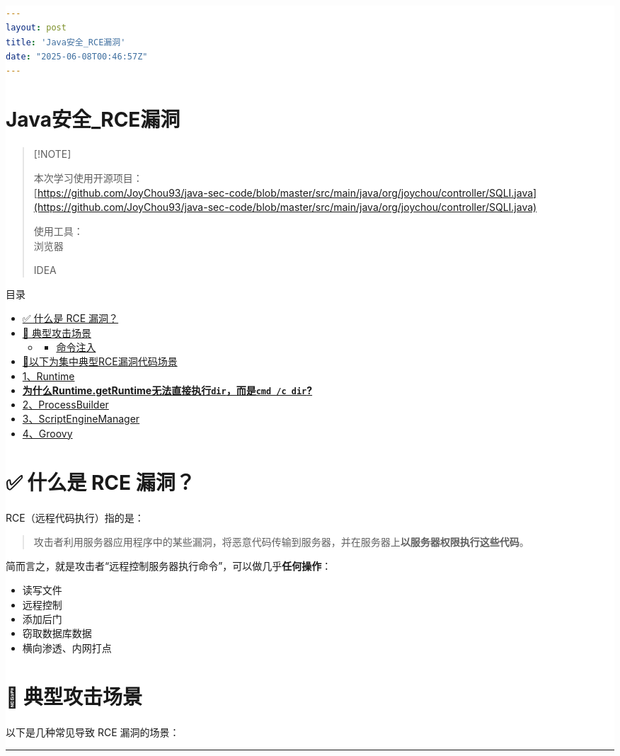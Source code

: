 ```yaml
---
layout: post
title: 'Java安全_RCE漏洞'
date: "2025-06-08T00:46:57Z"
---
```

Java安全\_RCE漏洞
=============

> \[!NOTE\]
> 
> 本次学习使用开源项目：  
> [https://github.com/JoyChou93/java-sec-code/blob/master/src/main/java/org/joychou/controller/SQLI.java](https://github.com/JoyChou93/java-sec-code/blob/master/src/main/java/org/joychou/controller/SQLI.java)
> 
> 使用工具：  
> 浏览器
> 
> IDEA

目录

*   [✅ 什么是 RCE 漏洞？](#-什么是-rce-漏洞)
*   [🎯 典型攻击场景](#-典型攻击场景)
    *   *   [命令注入](#命令注入)
*   [🤞以下为集中典型RCE漏洞代码场景](#以下为集中典型rce漏洞代码场景)
*   [1、Runtime](#1runtime)
*   [**为什么Runtime.getRuntime无法直接执行`dir`，而是`cmd /c dir`?**](#为什么runtimegetruntime无法直接执行dir而是cmd-c-dir)
*   [2、ProcessBuilder](#2processbuilder)
*   [3、ScriptEngineManager](#3scriptenginemanager)
*   [4、Groovy](#4groovy)

✅ 什么是 RCE 漏洞？
=============

RCE（远程代码执行）指的是：

> 攻击者利用服务器应用程序中的某些漏洞，将恶意代码传输到服务器，并在服务器上**以服务器权限执行这些代码**。

简而言之，就是攻击者“远程控制服务器执行命令”，可以做几乎**任何操作**：

*   读写文件
*   远程控制
*   添加后门
*   窃取数据库数据
*   横向渗透、内网打点

🎯 典型攻击场景
=========

以下是几种常见导致 RCE 漏洞的场景：

* * *
